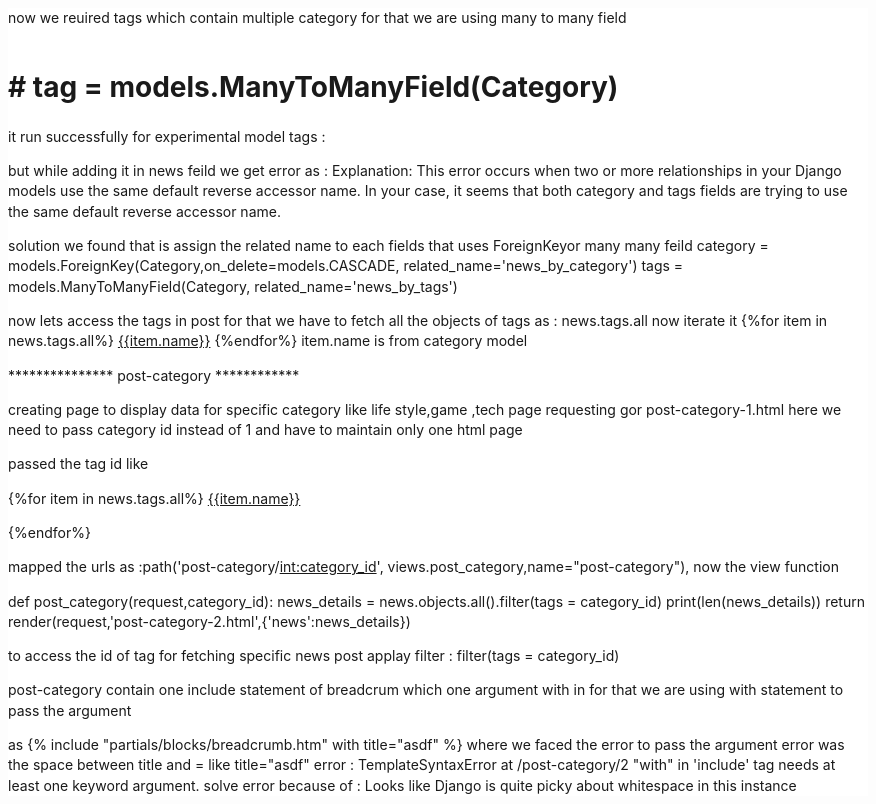 
now we reuired tags which contain multiple category for that we are using many to many field 
#     # tag = models.ManyToManyField(Category)
it run successfully for experimental model tags : 

but while adding it in news feild we get error as : 
Explanation: This error occurs when two or more relationships in your Django models use the same default reverse accessor name. In your case, it seems that both category and tags fields are trying to use the same default reverse accessor name.

solution we found that is assign the related name to each fields that uses ForeignKeyor many many feild 
category = models.ForeignKey(Category,on_delete=models.CASCADE, related_name='news_by_category')
    tags = models.ManyToManyField(Category, related_name='news_by_tags')

now lets access the tags in post  for that we have to fetch all the objects of tags as : news.tags.all
now iterate it 
        {%for item in news.tags.all%}
        <a href="{% url 'post-category-2'%}">{{item.name}}</a>
        {%endfor%}
item.name is from category model



*************** post-category ************



creating page to display data for specific category like life style,game ,tech
page requesting gor post-category-1.html here we need to pass category id instead of 1 and have to maintain only one html page

passed the tag id  like 

{%for item in news.tags.all%}
                <a href="{% url 'post-category' item.id %}"> {{item.name}}</a>
                
{%endfor%}

mapped the urls as  :path('post-category/<int:category_id>', views.post_category,name="post-category"),
now the view function 

def post_category(request,category_id):
    news_details = news.objects.all().filter(tags = category_id)
    print(len(news_details))
    return render(request,'post-category-2.html',{'news':news_details})

to access the id of tag for fetching specific news post applay filter :  filter(tags = category_id)

post-category contain one include statement of breadcrum which one argument with in for that we are using with statement to pass the argument 

as {% include "partials/blocks/breadcrumb.htm" with title="asdf" %} 
where we faced the error to pass the argument error was the space between title and = like  title="asdf"
error : 
        TemplateSyntaxError at /post-category/2
        "with" in 'include' tag needs at least one keyword argument.
solve error because of : Looks like Django is quite picky about whitespace in this instance
